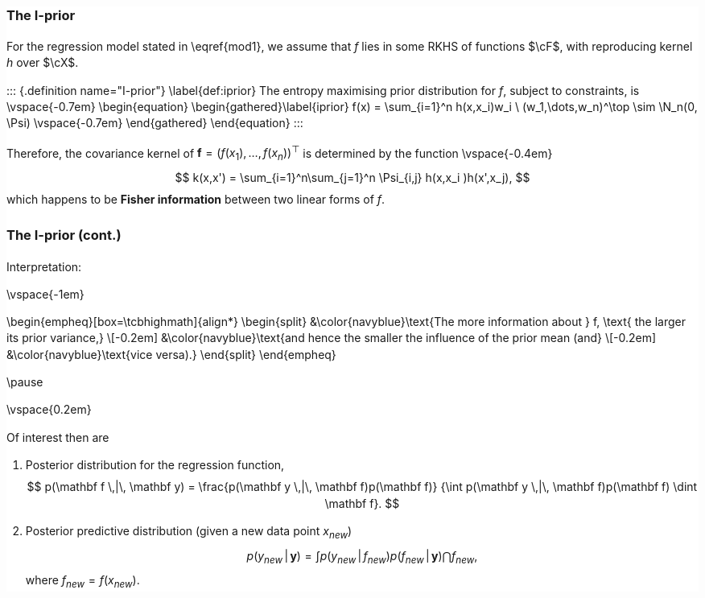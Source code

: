 ### The I-prior 

For the regression model stated in \eqref{mod1}, we assume that $f$ lies in some RKHS of functions $\cF$, with reproducing kernel $h$ over $\cX$.

::: {.definition name="I-prior"} 
\label{def:iprior}
The entropy maximising prior distribution for $f$, subject to constraints, is \vspace{-0.7em}
\begin{equation}
\begin{gathered}\label{iprior}
f(x) = \sum_{i=1}^n h(x,x_i)w_i \\
(w_1,\dots,w_n)^\top \sim \N_n(0, \Psi) \vspace{-0.7em}
\end{gathered}
\end{equation}
:::

Therefore, the covariance kernel of $\mathbf f = \big(f(x_1),\dots, f(x_n) \big)^\top$ is determined by the function \vspace{-0.4em}
$$
k(x,x') = \sum_{i=1}^n\sum_{j=1}^n \Psi_{i,j} h(x,x_i )h(x',x_j),
$$
which happens to be **Fisher information** between two linear forms of $f$.

### The I-prior (cont.)

Interpretation:



\vspace{-1em}

\begin{empheq}[box=\tcbhighmath]{align*}
\begin{split}
&\color{navyblue}\text{The more information about } f, \text{ the larger its prior variance,} \\[-0.2em]
&\color{navyblue}\text{and hence the smaller the influence of the prior mean (and} \\[-0.2em]
&\color{navyblue}\text{vice versa).}
\end{split}
\end{empheq}

\pause

\vspace{0.2em}

Of interest then are

1. Posterior distribution for the regression function,
$$
p(\mathbf f \,|\, \mathbf y) =
\frac{p(\mathbf y \,|\, \mathbf f)p(\mathbf f)}
{\int p(\mathbf y \,|\, \mathbf f)p(\mathbf f) \dint \mathbf f}.
$$


2. Posterior predictive distribution (given a new data point $x_{new}$)
$$
p(y_{new} \,|\, \mathbf y) = \int p( y_{new} \,|\, f_{new}) p( f_{new} \,|\, \mathbf y) \dint f_{new},
$$
where $f_{new} = f(x_{new})$.
